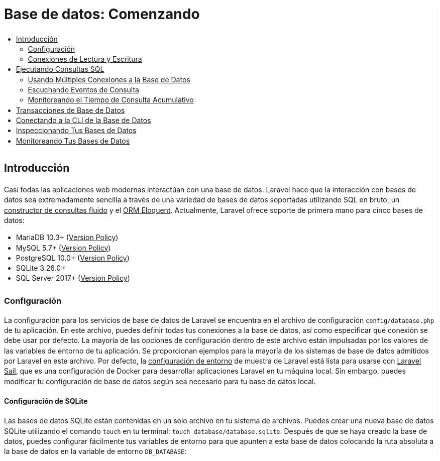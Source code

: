 # Base de datos: Comenzando

- [Introducción](#introduction)
  - [Configuración](#configuration)
  - [Conexiones de Lectura y Escritura](#read-and-write-connections)
- [Ejecutando Consultas SQL](#running-queries)
  - [Usando Múltiples Conexiones a la Base de Datos](#using-multiple-database-connections)
  - [Escuchando Eventos de Consulta](#listening-for-query-events)
  - [Monitoreando el Tiempo de Consulta Acumulativo](#monitoring-cumulative-query-time)
- [Transacciones de Base de Datos](#database-transactions)
- [Conectando a la CLI de la Base de Datos](#connecting-to-the-database-cli)
- [Inspeccionando Tus Bases de Datos](#inspecting-your-databases)
- [Monitoreando Tus Bases de Datos](#monitoring-your-databases)

<a name="introduction"></a>
## Introducción

Casi todas las aplicaciones web modernas interactúan con una base de datos. Laravel hace que la interacción con bases de datos sea extremadamente sencilla a través de una variedad de bases de datos soportadas utilizando SQL en bruto, un [constructor de consultas fluido](/docs/%7B%7Bversion%7D%7D/queries) y el [ORM Eloquent](/docs/%7B%7Bversion%7D%7D/eloquent). Actualmente, Laravel ofrece soporte de primera mano para cinco bases de datos:
<div class="content-list" markdown="1">

- MariaDB 10.3+ ([Version Policy](https://mariadb.org/about/#maintenance-policy))
- MySQL 5.7+ ([Version Policy](https://en.wikipedia.org/wiki/MySQL#Release_history))
- PostgreSQL 10.0+ ([Version Policy](https://www.postgresql.org/support/versioning/))
- SQLite 3.26.0+
- SQL Server 2017+ ([Version Policy](https://docs.microsoft.com/en-us/lifecycle/products/?products=sql-server))
</div>

<a name="configuration"></a>
### Configuración

La configuración para los servicios de base de datos de Laravel se encuentra en el archivo de configuración `config/database.php` de tu aplicación. En este archivo, puedes definir todas tus conexiones a la base de datos, así como especificar qué conexión se debe usar por defecto. La mayoría de las opciones de configuración dentro de este archivo están impulsadas por los valores de las variables de entorno de tu aplicación. Se proporcionan ejemplos para la mayoría de los sistemas de base de datos admitidos por Laravel en este archivo.
Por defecto, la [configuración de entorno](/docs/%7B%7Bversion%7D%7D/configuration#environment-configuration) de muestra de Laravel está lista para usarse con [Laravel Sail](/docs/%7B%7Bversion%7D%7D/sail), que es una configuración de Docker para desarrollar aplicaciones Laravel en tu máquina local. Sin embargo, puedes modificar tu configuración de base de datos según sea necesario para tu base de datos local.

<a name="sqlite-configuration"></a>
#### Configuración de SQLite

Las bases de datos SQLite están contenidas en un solo archivo en tu sistema de archivos. Puedes crear una nueva base de datos SQLite utilizando el comando `touch` en tu terminal: `touch database/database.sqlite`. Después de que se haya creado la base de datos, puedes configurar fácilmente tus variables de entorno para que apunten a esta base de datos colocando la ruta absoluta a la base de datos en la variable de entorno `DB_DATABASE`:
